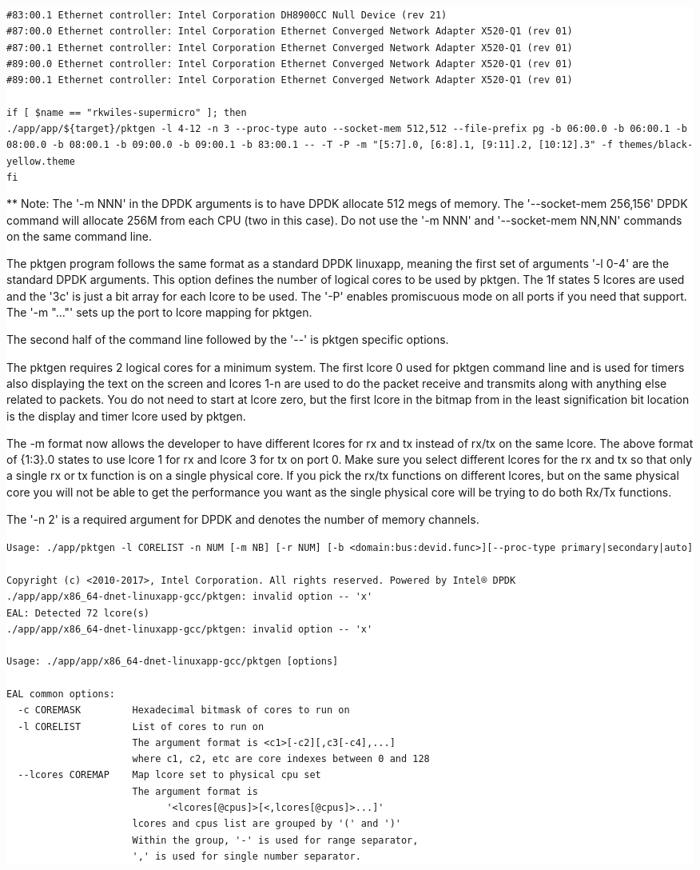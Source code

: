 ```
#83:00.1 Ethernet controller: Intel Corporation DH8900CC Null Device (rev 21)
#87:00.0 Ethernet controller: Intel Corporation Ethernet Converged Network Adapter X520-Q1 (rev 01)
#87:00.1 Ethernet controller: Intel Corporation Ethernet Converged Network Adapter X520-Q1 (rev 01)
#89:00.0 Ethernet controller: Intel Corporation Ethernet Converged Network Adapter X520-Q1 (rev 01)
#89:00.1 Ethernet controller: Intel Corporation Ethernet Converged Network Adapter X520-Q1 (rev 01)

if [ $name == "rkwiles-supermicro" ]; then
./app/app/${target}/pktgen -l 4-12 -n 3 --proc-type auto --socket-mem 512,512 --file-prefix pg -b 06:00.0 -b 06:00.1 -b 08:00.0 -b 08:00.1 -b 09:00.0 -b 09:00.1 -b 83:00.1 -- -T -P -m "[5:7].0, [6:8].1, [9:11].2, [10:12].3" -f themes/black-yellow.theme
fi
```
** Note: The '-m NNN' in the DPDK arguments is to have DPDK allocate 512 megs of memory.
 The '--socket-mem 256,156' DPDK command will allocate 256M from each CPU (two in this
 case). Do not use the '-m NNN' and '--socket-mem NN,NN' commands on the same command
 line.

The pktgen program follows the same format as a standard DPDK linuxapp, meaning
the first set of arguments '-l 0-4' are the standard DPDK arguments. This option
defines the number of logical cores to be used by pktgen. The 1f states 5 lcores
are used and the '3c' is just a bit array for each lcore to be used. The '-P' enables
promiscuous mode on all ports if you need that support. The '-m "..."' sets up the
port to lcore mapping for pktgen.

The second half of the command line followed by the '--' is pktgen specific
options.

The pktgen requires 2 logical cores for a minimum system. The first lcore 0 used
for pktgen command line and is used for timers also displaying the text on the
screen and lcores 1-n are used to do the packet receive and transmits along with
anything else related to packets. You do not need to start at lcore zero, but the first
lcore in the bitmap from in the least signification bit location is the display and
timer lcore used by pktgen.

The -m format now allows the developer to have different lcores for rx and tx
instead of rx/tx on the same lcore. The above format of {1:3}.0 states to use
lcore 1 for rx and lcore 3 for tx on port 0. Make sure you select different
lcores for the rx and tx so that only a single rx or tx function is on
a single physical core. If you pick the rx/tx functions on different lcores, but
on the same physical core you will not be able to get the performance you want as the
single physical core will be trying to do both Rx/Tx functions.

The '-n 2' is a required argument for DPDK and denotes the number of memory channels.

```
Usage: ./app/pktgen -l CORELIST -n NUM [-m NB] [-r NUM] [-b <domain:bus:devid.func>][--proc-type primary|secondary|auto]

Copyright (c) <2010-2017>, Intel Corporation. All rights reserved. Powered by Intel® DPDK
./app/app/x86_64-dnet-linuxapp-gcc/pktgen: invalid option -- 'x'
EAL: Detected 72 lcore(s)
./app/app/x86_64-dnet-linuxapp-gcc/pktgen: invalid option -- 'x'

Usage: ./app/app/x86_64-dnet-linuxapp-gcc/pktgen [options]

EAL common options:
  -c COREMASK         Hexadecimal bitmask of cores to run on
  -l CORELIST         List of cores to run on
                      The argument format is <c1>[-c2][,c3[-c4],...]
                      where c1, c2, etc are core indexes between 0 and 128
  --lcores COREMAP    Map lcore set to physical cpu set
                      The argument format is
                            '<lcores[@cpus]>[<,lcores[@cpus]>...]'
                      lcores and cpus list are grouped by '(' and ')'
                      Within the group, '-' is used for range separator,
                      ',' is used for single number separator.
```